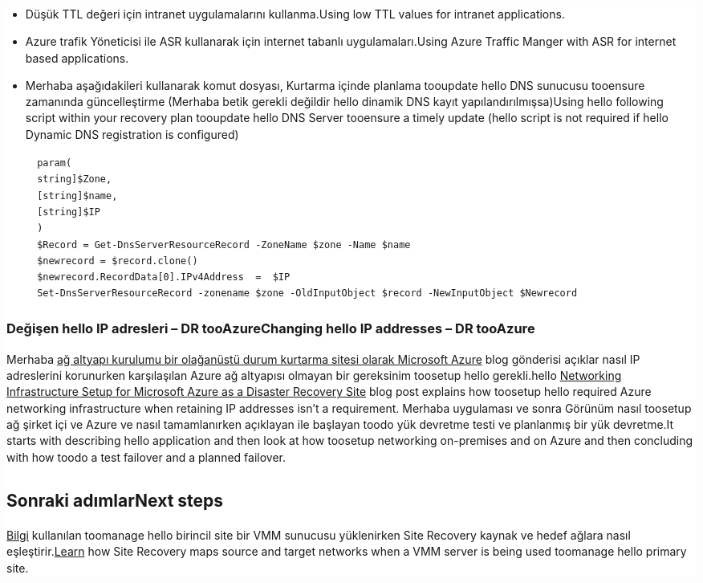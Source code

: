 * <span data-ttu-id="29f9c-237">Düşük TTL değeri için intranet uygulamalarını kullanma.</span><span class="sxs-lookup"><span data-stu-id="29f9c-237">Using low TTL values for intranet applications.</span></span>
* <span data-ttu-id="29f9c-238">Azure trafik Yöneticisi ile ASR kullanarak için internet tabanlı uygulamaları.</span><span class="sxs-lookup"><span data-stu-id="29f9c-238">Using Azure Traffic Manger with ASR  for internet based applications.</span></span>
* <span data-ttu-id="29f9c-239">Merhaba aşağıdakileri kullanarak komut dosyası, Kurtarma içinde planlama tooupdate hello DNS sunucusu tooensure zamanında güncelleştirme (Merhaba betik gerekli değildir hello dinamik DNS kayıt yapılandırılmışsa)</span><span class="sxs-lookup"><span data-stu-id="29f9c-239">Using hello following script within your recovery plan tooupdate hello DNS Server tooensure a timely update (hello script is not required if hello Dynamic DNS registration is configured)</span></span>

        param(
        string]$Zone,
        [string]$name,
        [string]$IP
        )
        $Record = Get-DnsServerResourceRecord -ZoneName $zone -Name $name
        $newrecord = $record.clone()
        $newrecord.RecordData[0].IPv4Address  =  $IP
        Set-DnsServerResourceRecord -zonename $zone -OldInputObject $record -NewInputObject $Newrecord

### <a name="changing-hello-ip-addresses--dr-tooazure"></a><span data-ttu-id="29f9c-240">Değişen hello IP adresleri – DR tooAzure</span><span class="sxs-lookup"><span data-stu-id="29f9c-240">Changing hello IP addresses – DR tooAzure</span></span>
<span data-ttu-id="29f9c-241">Merhaba [ağ altyapı kurulumu bir olağanüstü durum kurtarma sitesi olarak Microsoft Azure](http://azure.microsoft.com/blog/2014/09/04/networking-infrastructure-setup-for-microsoft-azure-as-a-disaster-recovery-site/) blog gönderisi açıklar nasıl IP adreslerini korunurken karşılaşılan Azure ağ altyapısı olmayan bir gereksinim toosetup hello gerekli.</span><span class="sxs-lookup"><span data-stu-id="29f9c-241">hello [Networking Infrastructure Setup for Microsoft Azure as a Disaster Recovery Site](http://azure.microsoft.com/blog/2014/09/04/networking-infrastructure-setup-for-microsoft-azure-as-a-disaster-recovery-site/) blog post explains how toosetup hello required Azure networking infrastructure when retaining IP addresses isn’t a requirement.</span></span> <span data-ttu-id="29f9c-242">Merhaba uygulaması ve sonra Görünüm nasıl toosetup ağ şirket içi ve Azure ve nasıl tamamlanırken açıklayan ile başlayan toodo yük devretme testi ve planlanmış bir yük devretme.</span><span class="sxs-lookup"><span data-stu-id="29f9c-242">It starts with describing hello application and then look at how toosetup networking on-premises and on Azure and then concluding with how toodo a test failover and a planned failover.</span></span>

## <a name="next-steps"></a><span data-ttu-id="29f9c-243">Sonraki adımlar</span><span class="sxs-lookup"><span data-stu-id="29f9c-243">Next steps</span></span>
<span data-ttu-id="29f9c-244">[Bilgi](site-recovery-vmm-to-vmm.md#prepare-for-network-mapping) kullanılan toomanage hello birincil site bir VMM sunucusu yüklenirken Site Recovery kaynak ve hedef ağlara nasıl eşleştirir.</span><span class="sxs-lookup"><span data-stu-id="29f9c-244">[Learn](site-recovery-vmm-to-vmm.md#prepare-for-network-mapping) how Site Recovery maps source and target networks when a VMM server is being used toomanage hello primary site.</span></span>

